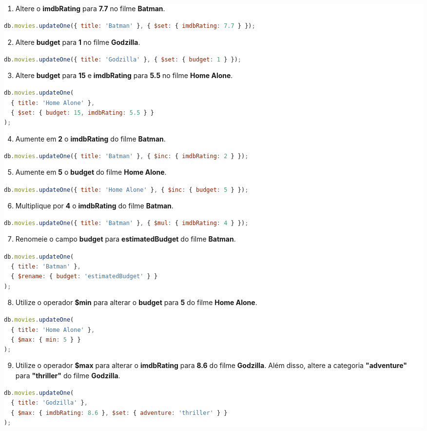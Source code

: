 1. Altere o **imdbRating** para **7.7** no filme **Batman**.

```javascript
db.movies.updateOne({ title: 'Batman' }, { $set: { imdbRating: 7.7 } });
```

2. Altere **budget** para **1** no filme **Godzilla**.

```javascript
db.movies.updateOne({ title: 'Godzilla' }, { $set: { budget: 1 } });
```

3. Altere **budget** para **15** e **imdbRating** para **5.5** no filme **Home Alone**.

```javascript
db.movies.updateOne(
  { title: 'Home Alone' },
  { $set: { budget: 15, imdbRating: 5.5 } }
);
```

4. Aumente em **2** o **imdbRating** do filme **Batman**.

```javascript
db.movies.updateOne({ title: 'Batman' }, { $inc: { imdbRating: 2 } });
```

5. Aumente em **5** o **budget** do filme **Home Alone**.

```javascript
db.movies.updateOne({ title: 'Home Alone' }, { $inc: { budget: 5 } });
```

6. Multiplique por **4** o **imdbRating** do filme **Batman**.

```javascript
db.movies.updateOne({ title: 'Batman' }, { $mul: { imdbRating: 4 } });
```

7. Renomeie o campo **budget** para **estimatedBudget** do filme **Batman**.

```javascript
db.movies.updateOne(
  { title: 'Batman' },
  { $rename: { budget: 'estimatedBudget' } }
);
```

8. Utilize o operador **$min** para alterar o **budget** para **5** do filme **Home Alone**.

```javascript
db.movies.updateOne(
  { title: 'Home Alone' },
  { $max: { min: 5 } }
);
```

9. Utilize o operador **$max** para alterar o **imdbRating** para **8.6** do filme **Godzilla**. Além disso, altere a categoria **"adventure"** para **"thriller"** do filme **Godzilla**.

```javascript
db.movies.updateOne(
  { title: 'Godzilla' },
  { $max: { imdbRating: 8.6 }, $set: { adventure: 'thriller' } }
);
```

